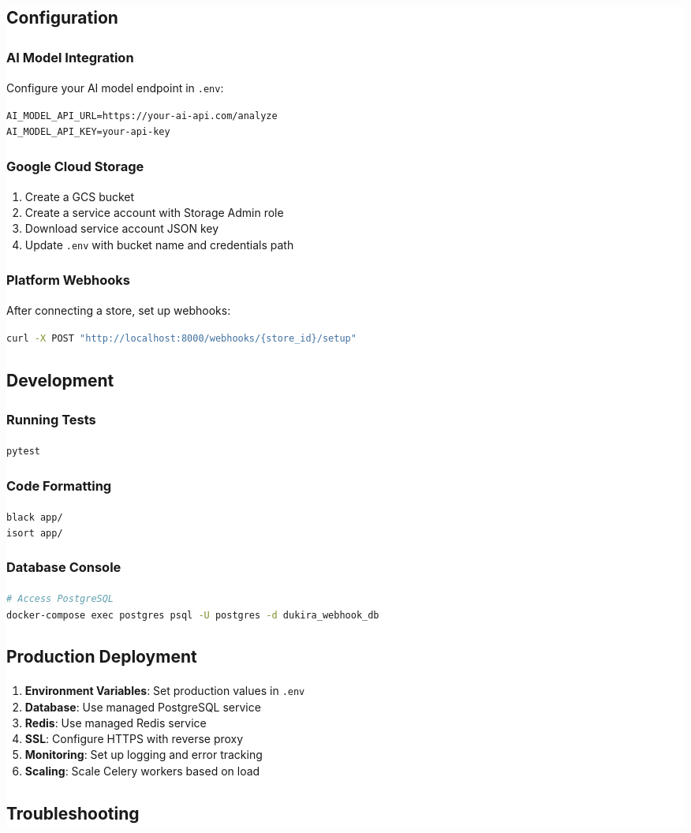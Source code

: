 ## Configuration

### AI Model Integration
Configure your AI model endpoint in `.env`:
```env
AI_MODEL_API_URL=https://your-ai-api.com/analyze
AI_MODEL_API_KEY=your-api-key
```

### Google Cloud Storage
1. Create a GCS bucket
2. Create a service account with Storage Admin role
3. Download service account JSON key
4. Update `.env` with bucket name and credentials path

### Platform Webhooks
After connecting a store, set up webhooks:
```bash
curl -X POST "http://localhost:8000/webhooks/{store_id}/setup"
```

## Development

### Running Tests
```bash
pytest
```

### Code Formatting
```bash
black app/
isort app/
```

### Database Console
```bash
# Access PostgreSQL
docker-compose exec postgres psql -U postgres -d dukira_webhook_db
```

## Production Deployment

1. **Environment Variables**: Set production values in `.env`
2. **Database**: Use managed PostgreSQL service
3. **Redis**: Use managed Redis service
4. **SSL**: Configure HTTPS with reverse proxy
5. **Monitoring**: Set up logging and error tracking
6. **Scaling**: Scale Celery workers based on load

## Troubleshooting
